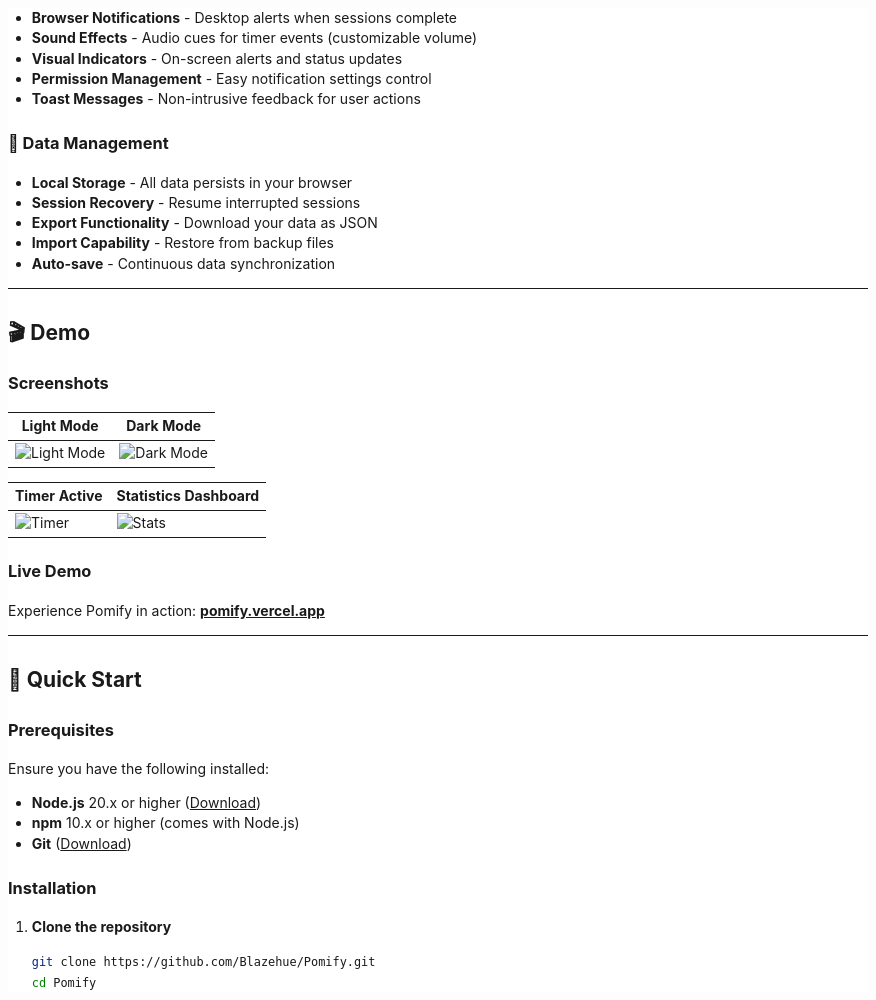 - **Browser Notifications** - Desktop alerts when sessions complete
- **Sound Effects** - Audio cues for timer events (customizable volume)
- **Visual Indicators** - On-screen alerts and status updates
- **Permission Management** - Easy notification settings control
- **Toast Messages** - Non-intrusive feedback for user actions

### 💾 Data Management

- **Local Storage** - All data persists in your browser
- **Session Recovery** - Resume interrupted sessions
- **Export Functionality** - Download your data as JSON
- **Import Capability** - Restore from backup files
- **Auto-save** - Continuous data synchronization

---

## 🎬 Demo

### Screenshots

<div align="center">

| Light Mode | Dark Mode |
|------------|-----------|
| ![Light Mode](screenshots/light-mode.png) | ![Dark Mode](screenshots/dark-mode.png) |

| Timer Active | Statistics Dashboard |
|--------------|---------------------|
| ![Timer](screenshots/timer-active.png) | ![Stats](screenshots/statistics.png) |

</div>

### Live Demo

Experience Pomify in action: **[pomify.vercel.app](https://pomify.vercel.app)**

---

## 🚀 Quick Start

### Prerequisites

Ensure you have the following installed:
- **Node.js** 20.x or higher ([Download](https://nodejs.org/))
- **npm** 10.x or higher (comes with Node.js)
- **Git** ([Download](https://git-scm.com/))

### Installation

1. **Clone the repository**
   ```bash
   git clone https://github.com/Blazehue/Pomify.git
   cd Pomify
   ```
